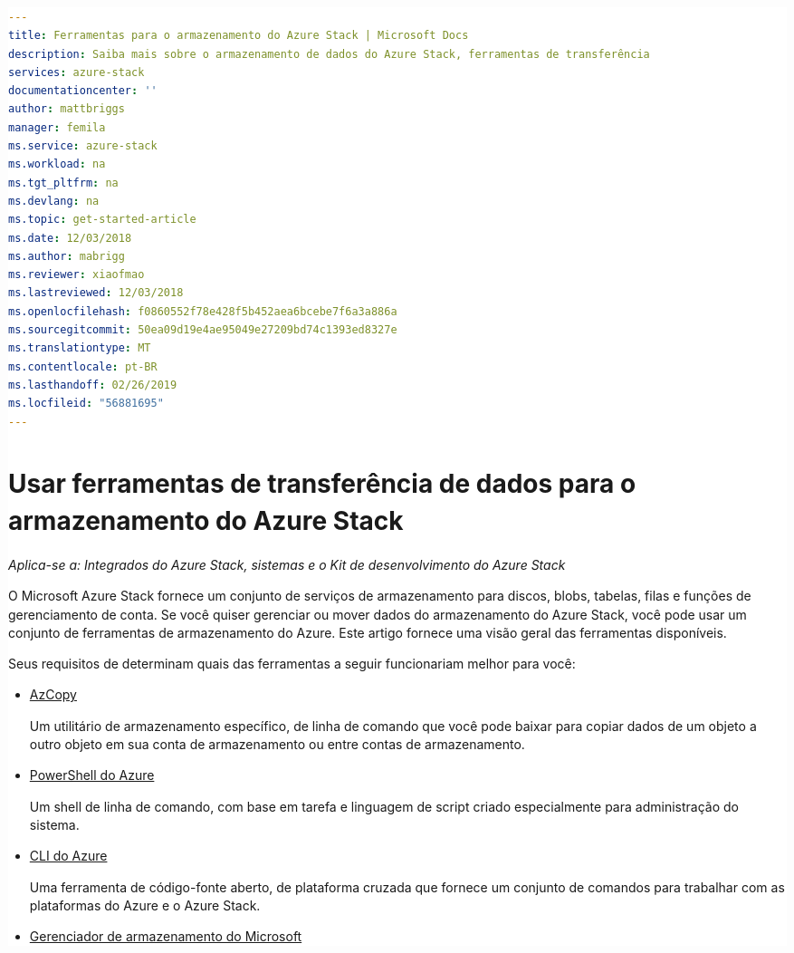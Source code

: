 ```yaml
---
title: Ferramentas para o armazenamento do Azure Stack | Microsoft Docs
description: Saiba mais sobre o armazenamento de dados do Azure Stack, ferramentas de transferência
services: azure-stack
documentationcenter: ''
author: mattbriggs
manager: femila
ms.service: azure-stack
ms.workload: na
ms.tgt_pltfrm: na
ms.devlang: na
ms.topic: get-started-article
ms.date: 12/03/2018
ms.author: mabrigg
ms.reviewer: xiaofmao
ms.lastreviewed: 12/03/2018
ms.openlocfilehash: f0860552f78e428f5b452aea6bcebe7f6a3a886a
ms.sourcegitcommit: 50ea09d19e4ae95049e27209bd74c1393ed8327e
ms.translationtype: MT
ms.contentlocale: pt-BR
ms.lasthandoff: 02/26/2019
ms.locfileid: "56881695"
---
```

# <a name="use-data-transfer-tools-for-azure-stack-storage"></a>Usar ferramentas de transferência de dados para o armazenamento do Azure Stack

*Aplica-se a: Integrados do Azure Stack, sistemas e o Kit de desenvolvimento do Azure Stack*

O Microsoft Azure Stack fornece um conjunto de serviços de armazenamento para discos, blobs, tabelas, filas e funções de gerenciamento de conta. Se você quiser gerenciar ou mover dados do armazenamento do Azure Stack, você pode usar um conjunto de ferramentas de armazenamento do Azure. Este artigo fornece uma visão geral das ferramentas disponíveis.

Seus requisitos de determinam quais das ferramentas a seguir funcionariam melhor para você:

* [AzCopy](#azcopy)

    Um utilitário de armazenamento específico, de linha de comando que você pode baixar para copiar dados de um objeto a outro objeto em sua conta de armazenamento ou entre contas de armazenamento.

* [PowerShell do Azure](#azure-powershell)

    Um shell de linha de comando, com base em tarefa e linguagem de script criado especialmente para administração do sistema.

* [CLI do Azure](#azure-cli)

    Uma ferramenta de código-fonte aberto, de plataforma cruzada que fornece um conjunto de comandos para trabalhar com as plataformas do Azure e o Azure Stack.

* [Gerenciador de armazenamento do Microsoft](#microsoft-azure-storage-explorer)
